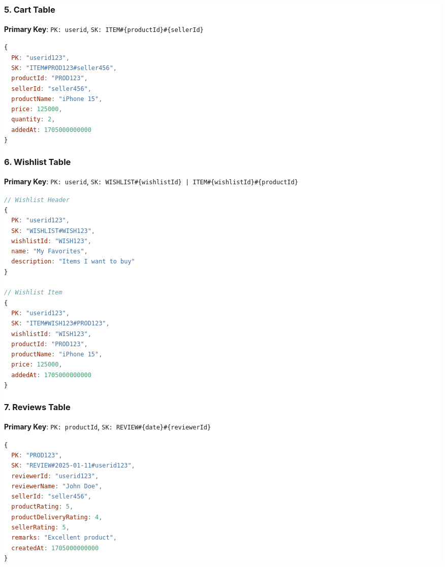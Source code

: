 ### 5. Cart Table

**Primary Key**: `PK: userid`, `SK: ITEM#{productId}#{sellerId}`

```javascript
{
  PK: "userid123",
  SK: "ITEM#PROD123#seller456",
  productId: "PROD123",
  sellerId: "seller456",
  productName: "iPhone 15",
  price: 125000,
  quantity: 2,
  addedAt: 1705000000000
}
```

### 6. Wishlist Table

**Primary Key**: `PK: userid`, `SK: WISHLIST#{wishlistId} | ITEM#{wishlistId}#{productId}`

```javascript
// Wishlist Header
{
  PK: "userid123",
  SK: "WISHLIST#WISH123",
  wishlistId: "WISH123",
  name: "My Favorites",
  description: "Items I want to buy"
}

// Wishlist Item
{
  PK: "userid123",
  SK: "ITEM#WISH123#PROD123",
  wishlistId: "WISH123",
  productId: "PROD123",
  productName: "iPhone 15",
  price: 125000,
  addedAt: 1705000000000
}
```

### 7. Reviews Table

**Primary Key**: `PK: productId`, `SK: REVIEW#{date}#{reviewerId}`

```javascript
{
  PK: "PROD123",
  SK: "REVIEW#2025-01-11#userid123",
  reviewerId: "userid123",
  reviewerName: "John Doe",
  sellerId: "seller456",
  productRating: 5,
  productDeliveryRating: 4,
  sellerRating: 5,
  remarks: "Excellent product",
  createdAt: 1705000000000
}
```
